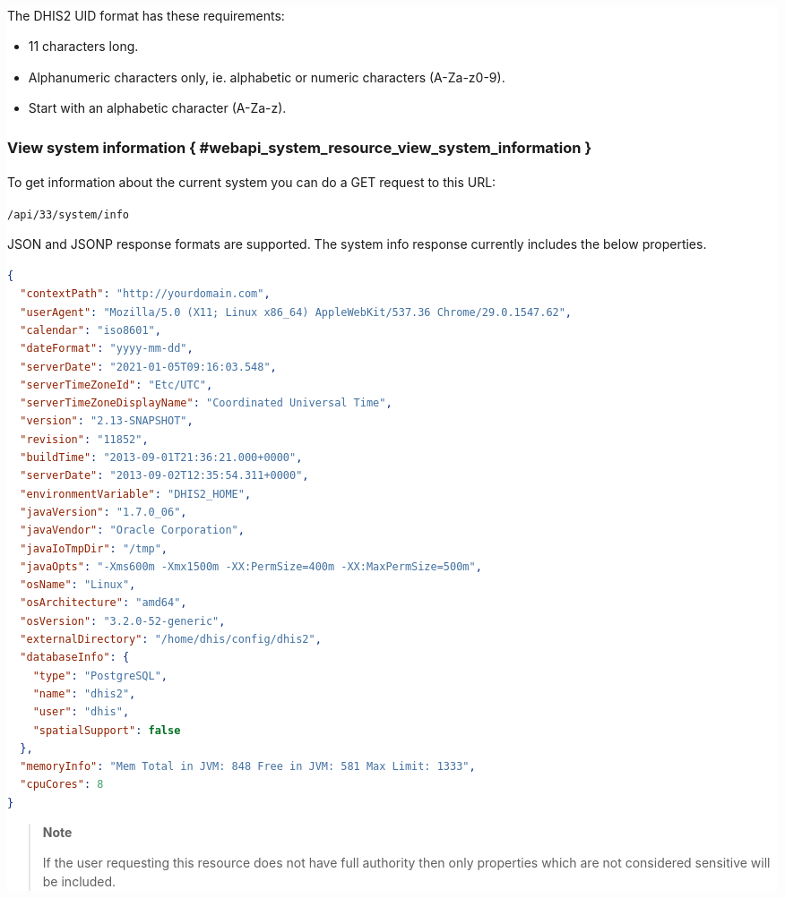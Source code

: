 The DHIS2 UID format has these requirements:

  - 11 characters long.

  - Alphanumeric characters only, ie. alphabetic or numeric characters
    (A-Za-z0-9).

  - Start with an alphabetic character (A-Za-z).

### View system information { #webapi_system_resource_view_system_information } 

To get information about the current system you can do a GET request to
this URL:

    /api/33/system/info

JSON and JSONP response formats are supported. The system info response
currently includes the below properties.

```json
{
  "contextPath": "http://yourdomain.com",
  "userAgent": "Mozilla/5.0 (X11; Linux x86_64) AppleWebKit/537.36 Chrome/29.0.1547.62",
  "calendar": "iso8601",
  "dateFormat": "yyyy-mm-dd",
  "serverDate": "2021-01-05T09:16:03.548",
  "serverTimeZoneId": "Etc/UTC",
  "serverTimeZoneDisplayName": "Coordinated Universal Time",
  "version": "2.13-SNAPSHOT",
  "revision": "11852",
  "buildTime": "2013-09-01T21:36:21.000+0000",
  "serverDate": "2013-09-02T12:35:54.311+0000",
  "environmentVariable": "DHIS2_HOME",
  "javaVersion": "1.7.0_06",
  "javaVendor": "Oracle Corporation",
  "javaIoTmpDir": "/tmp",
  "javaOpts": "-Xms600m -Xmx1500m -XX:PermSize=400m -XX:MaxPermSize=500m",
  "osName": "Linux",
  "osArchitecture": "amd64",
  "osVersion": "3.2.0-52-generic",
  "externalDirectory": "/home/dhis/config/dhis2",
  "databaseInfo": {
    "type": "PostgreSQL",
    "name": "dhis2",
    "user": "dhis",
    "spatialSupport": false
  },
  "memoryInfo": "Mem Total in JVM: 848 Free in JVM: 581 Max Limit: 1333",
  "cpuCores": 8
}
```

> **Note**
>
> If the user requesting this resource does not have full authority then only properties which are not considered sensitive will be included.
